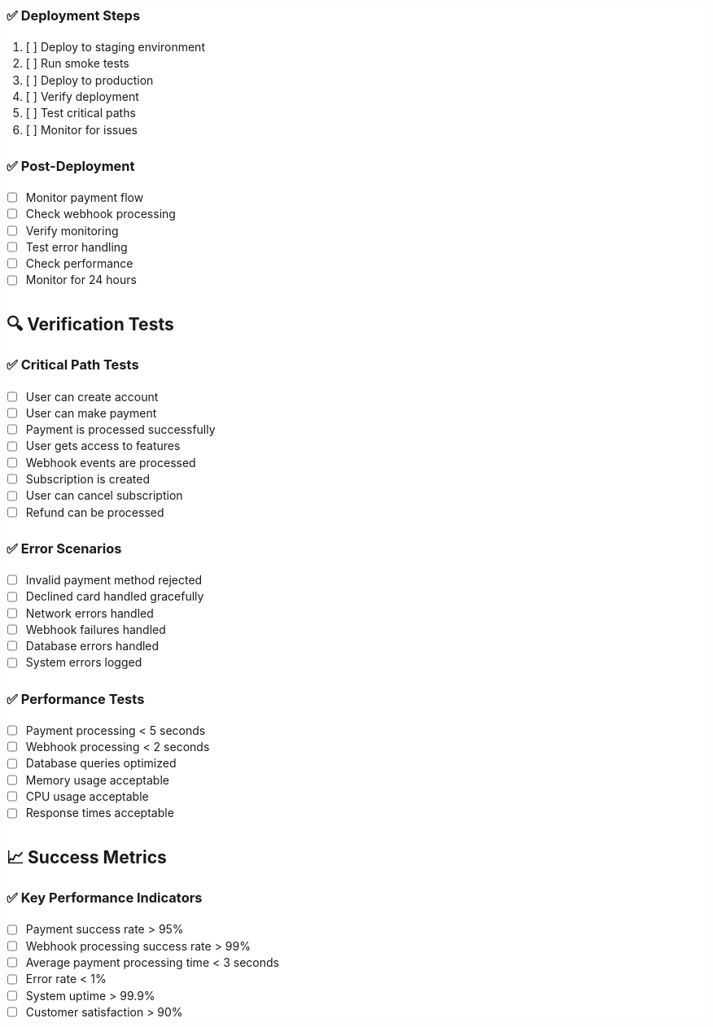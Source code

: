 ### ✅ Deployment Steps
1. [ ] Deploy to staging environment
2. [ ] Run smoke tests
3. [ ] Deploy to production
4. [ ] Verify deployment
5. [ ] Test critical paths
6. [ ] Monitor for issues

### ✅ Post-Deployment
- [ ] Monitor payment flow
- [ ] Check webhook processing
- [ ] Verify monitoring
- [ ] Test error handling
- [ ] Check performance
- [ ] Monitor for 24 hours

## 🔍 Verification Tests

### ✅ Critical Path Tests
- [ ] User can create account
- [ ] User can make payment
- [ ] Payment is processed successfully
- [ ] User gets access to features
- [ ] Webhook events are processed
- [ ] Subscription is created
- [ ] User can cancel subscription
- [ ] Refund can be processed

### ✅ Error Scenarios
- [ ] Invalid payment method rejected
- [ ] Declined card handled gracefully
- [ ] Network errors handled
- [ ] Webhook failures handled
- [ ] Database errors handled
- [ ] System errors logged

### ✅ Performance Tests
- [ ] Payment processing < 5 seconds
- [ ] Webhook processing < 2 seconds
- [ ] Database queries optimized
- [ ] Memory usage acceptable
- [ ] CPU usage acceptable
- [ ] Response times acceptable

## 📈 Success Metrics

### ✅ Key Performance Indicators
- [ ] Payment success rate > 95%
- [ ] Webhook processing success rate > 99%
- [ ] Average payment processing time < 3 seconds
- [ ] Error rate < 1%
- [ ] System uptime > 99.9%
- [ ] Customer satisfaction > 90%
